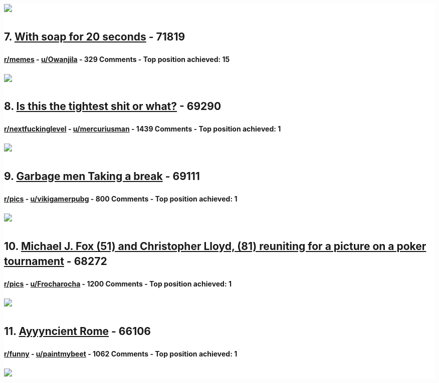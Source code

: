 <a href="https://i.redd.it/evf1zaybzzk41.jpg"><img src="https://b.thumbs.redditmedia.com/GkROpSA2GiLcQNVp3XFKl9P3FjzHoattivG4YoSyiUo.jpg"></img></a>

## 7. [With soap for 20 seconds](http://reddit.com/r/memes/comments/fed2tq/with_soap_for_20_seconds/) - 71819
#### [r/memes](http://reddit.com/r/memes) - [u/Owanjila](http://reddit.com/u/Owanjila) - 329 Comments - Top position achieved: 15

<a href="https://i.redd.it/lgkwwi7zu1l41.jpg"><img src="https://b.thumbs.redditmedia.com/ohkZfSq6J136AdaGyRK3kskhdVEXIQFieAO2XSgH3dQ.jpg"></img></a>

## 8. [Is this the tightest shit or what?](http://reddit.com/r/nextfuckinglevel/comments/feab2x/is_this_the_tightest_shit_or_what/) - 69290
#### [r/nextfuckinglevel](http://reddit.com/r/nextfuckinglevel) - [u/mercuriusman](http://reddit.com/u/mercuriusman) - 1439 Comments - Top position achieved: 1

<a href="https://v.redd.it/lk2tqotnd0l41"><img src="https://b.thumbs.redditmedia.com/PXHU1RN0jxKOk3sY8ZCTXncXMUqOHVYxqa51Z3rHyhM.jpg"></img></a>

## 9. [Garbage men Taking a break](http://reddit.com/r/pics/comments/febxea/garbage_men_taking_a_break/) - 69111
#### [r/pics](http://reddit.com/r/pics) - [u/vikigamerpubg](http://reddit.com/u/vikigamerpubg) - 800 Comments - Top position achieved: 1

<a href="https://i.redd.it/5qhfc8xqa1l41.jpg"><img src="https://b.thumbs.redditmedia.com/HtIQdoHtfjqOVDE0YO32wz3enhUiiNXWCgWLtA6iFEI.jpg"></img></a>

## 10. [Michael J. Fox (51) and Christopher Lloyd, (81) reuniting for a picture on a poker tournament](http://reddit.com/r/pics/comments/feduym/michael_j_fox_51_and_christopher_lloyd_81/) - 68272
#### [r/pics](http://reddit.com/r/pics) - [u/Frocharocha](http://reddit.com/u/Frocharocha) - 1200 Comments - Top position achieved: 1

<a href="https://i.redd.it/gy9tj9xo62l41.jpg"><img src="https://b.thumbs.redditmedia.com/D7YJ0w1FAOQokUTW90QJV8oOa4_mih18u60KhY-5pbY.jpg"></img></a>

## 11. [Ayyyncient Rome](http://reddit.com/r/funny/comments/fei4uk/ayyyncient_rome/) - 66106
#### [r/funny](http://reddit.com/r/funny) - [u/paintmybeet](http://reddit.com/u/paintmybeet) - 1062 Comments - Top position achieved: 1

<a href="https://i.redd.it/n8d89ymim3l41.png"><img src="https://b.thumbs.redditmedia.com/FJeYhvNOf0mW4oqnaL5WpHpzb7cdtHbi71vMorO7zMU.jpg"></img></a>
